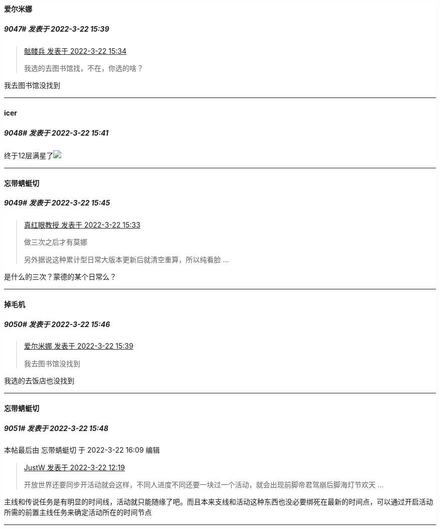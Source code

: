 ####  爱尔米娜  
##### 9047#       发表于 2022-3-22 15:39

<blockquote><a href="httphttps://bbs.saraba1st.com/2b/forum.php?mod=redirect&amp;goto=findpost&amp;pid=55141923&amp;ptid=2050817" target="_blank">骷髅兵 发表于 2022-3-22 15:34</a>

我选的去图书馆找，不在，你选的啥？</blockquote>
我去图书馆没找到

*****

####  icer  
##### 9048#       发表于 2022-3-22 15:41

终于12层满星了<img src="https://static.saraba1st.com/image/smiley/animal2017/008.png" referrerpolicy="no-referrer">

*****

####  忘带蜻蜓切  
##### 9049#       发表于 2022-3-22 15:45

<blockquote><a href="httphttps://bbs.saraba1st.com/2b/forum.php?mod=redirect&amp;goto=findpost&amp;pid=55141909&amp;ptid=2050817" target="_blank">真红眼教授 发表于 2022-3-22 15:33</a>

做三次之后才有莫娜

另外据说这种累计型日常大版本更新后就清空重算，所以纯看脸 ...</blockquote>
是什么的三次？蒙德的某个日常么？

*****

####  掉毛机  
##### 9050#       发表于 2022-3-22 15:46

<blockquote><a href="httphttps://bbs.saraba1st.com/2b/forum.php?mod=redirect&amp;goto=findpost&amp;pid=55141993&amp;ptid=2050817" target="_blank">爱尔米娜 发表于 2022-3-22 15:39</a>

我去图书馆没找到</blockquote>
我选的去饭店也没找到



*****

####  忘带蜻蜓切  
##### 9051#       发表于 2022-3-22 15:48

 本帖最后由 忘带蜻蜓切 于 2022-3-22 16:09 编辑 
<blockquote><a href="httphttps://bbs.saraba1st.com/2b/forum.php?mod=redirect&amp;goto=findpost&amp;pid=55139434&amp;ptid=2050817" target="_blank">JustW 发表于 2022-3-22 12:19</a>

开放世界还要同步开活动就会这样，不同人进度不同还要一块过一个活动，就会出现前脚帝君驾崩后脚海灯节欢天 ...</blockquote>
主线和传说任务是有明显的时间线，活动就只能随缘了吧。而且本来支线和活动这种东西也没必要绑死在最新的时间点，可以通过开启活动所需的前置主线任务来确定活动所在的时间节点

*****
